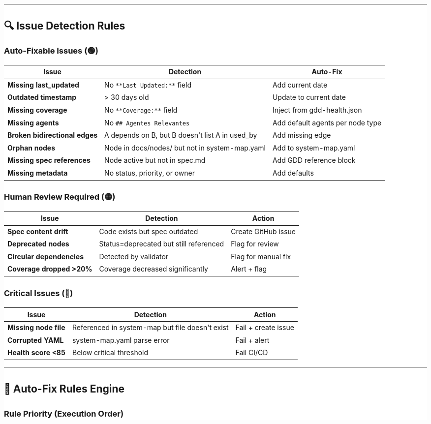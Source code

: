 
---

## 🔍 Issue Detection Rules

### Auto-Fixable Issues (🟢)

| Issue | Detection | Auto-Fix |
|-------|-----------|----------|
| **Missing last_updated** | No `**Last Updated:**` field | Add current date |
| **Outdated timestamp** | > 30 days old | Update to current date |
| **Missing coverage** | No `**Coverage:**` field | Inject from gdd-health.json |
| **Missing agents** | No `## Agentes Relevantes` | Add default agents per node type |
| **Broken bidirectional edges** | A depends on B, but B doesn't list A in used_by | Add missing edge |
| **Orphan nodes** | Node in docs/nodes/ but not in system-map.yaml | Add to system-map.yaml |
| **Missing spec references** | Node active but not in spec.md | Add GDD reference block |
| **Missing metadata** | No status, priority, or owner | Add defaults |

### Human Review Required (🟡)

| Issue | Detection | Action |
|-------|-----------|--------|
| **Spec content drift** | Code exists but spec outdated | Create GitHub issue |
| **Deprecated nodes** | Status=deprecated but still referenced | Flag for review |
| **Circular dependencies** | Detected by validator | Flag for manual fix |
| **Coverage dropped >20%** | Coverage decreased significantly | Alert + flag |

### Critical Issues (🔴)

| Issue | Detection | Action |
|-------|-----------|--------|
| **Missing node file** | Referenced in system-map but file doesn't exist | Fail + create issue |
| **Corrupted YAML** | system-map.yaml parse error | Fail + alert |
| **Health score <85** | Below critical threshold | Fail CI/CD |

---

## 🔧 Auto-Fix Rules Engine

### Rule Priority (Execution Order)
